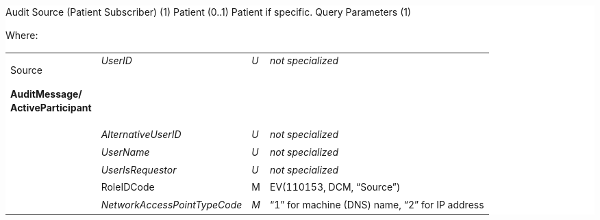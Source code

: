 <tr class="even">
<td>Audit Source (Patient Subscriber) (1)</td>
<td></td>
<td></td>
<td></td>
</tr>
<tr class="odd">
<td>Patient (0..1) Patient if specific.</td>
<td></td>
<td></td>
<td></td>
</tr>
<tr class="even">
<td>Query Parameters (1)</td>
<td></td>
<td></td>
<td></td>
</tr>
</tbody>
</table>

Where:

<table>
<tbody>
<tr class="odd">
<td><p>Source</p>
<p><strong>AuditMessage/<br />
ActiveParticipant</strong></p></td>
<td><em>UserID</em></td>
<td><em>U</em></td>
<td><em>not specialized</em></td>
</tr>
<tr class="even">
<td></td>
<td><em>AlternativeUserID</em></td>
<td><em>U</em></td>
<td><em>not specialized</em></td>
</tr>
<tr class="odd">
<td></td>
<td><em>UserName</em></td>
<td><em>U</em></td>
<td><em>not specialized</em></td>
</tr>
<tr class="even">
<td></td>
<td><em>UserIsRequestor</em></td>
<td><em>U</em></td>
<td><em>not specialized</em></td>
</tr>
<tr class="odd">
<td></td>
<td>RoleIDCode</td>
<td>M</td>
<td>EV(110153, DCM, “Source”)</td>
</tr>
<tr class="even">
<td></td>
<td><em>NetworkAccessPointTypeCode</em></td>
<td><em>M</em></td>
<td>“1” for machine (DNS) name, “2” for IP address</td>
</tr>
<tr class="odd">